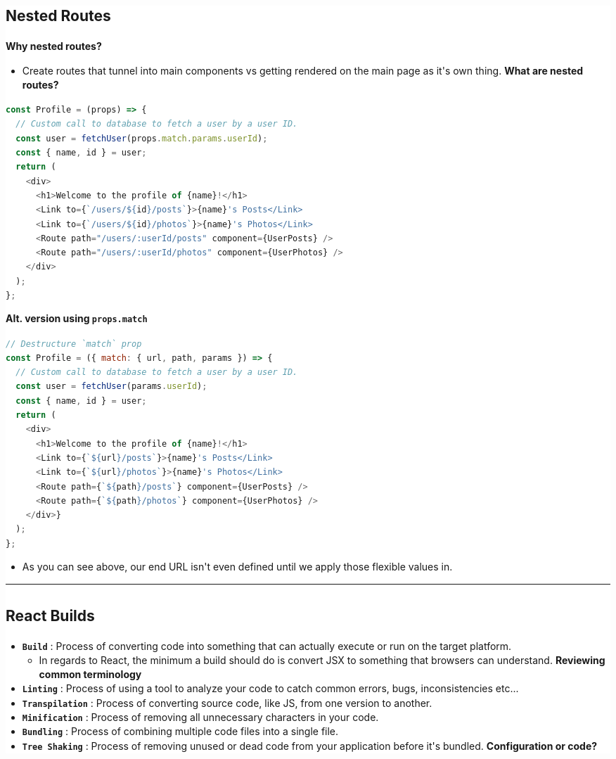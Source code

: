 
## **Nested Routes**

**Why nested routes?**

- Create routes that tunnel into main components vs getting rendered on the main page as it's own thing.
  **What are nested routes?**

```js
const Profile = (props) => {
  // Custom call to database to fetch a user by a user ID.
  const user = fetchUser(props.match.params.userId);
  const { name, id } = user;
  return (
    <div>
      <h1>Welcome to the profile of {name}!</h1>
      <Link to={`/users/${id}/posts`}>{name}'s Posts</Link>
      <Link to={`/users/${id}/photos`}>{name}'s Photos</Link>
      <Route path="/users/:userId/posts" component={UserPosts} />
      <Route path="/users/:userId/photos" component={UserPhotos} />
    </div>
  );
};
```

**Alt. version using `props.match`**

```js
// Destructure `match` prop
const Profile = ({ match: { url, path, params }) => {
  // Custom call to database to fetch a user by a user ID.
  const user = fetchUser(params.userId);
  const { name, id } = user;
  return (
    <div>
      <h1>Welcome to the profile of {name}!</h1>
      <Link to={`${url}/posts`}>{name}'s Posts</Link>
      <Link to={`${url}/photos`}>{name}'s Photos</Link>
      <Route path={`${path}/posts`} component={UserPosts} />
      <Route path={`${path}/photos`} component={UserPhotos} />
    </div>}
  );
};
```

- As you can see above, our end URL isn't even defined until we apply those flexible values in.

---

## **React Builds**

- **`Build`** : Process of converting code into something that can actually execute or run on the target platform.
  - In regards to React, the minimum a build should do is convert JSX to something that browsers can understand.
    **Reviewing common terminology**
- **`Linting`** : Process of using a tool to analyze your code to catch common errors, bugs, inconsistencies etc...
- **`Transpilation`** : Process of converting source code, like JS, from one version to another.
- **`Minification`** : Process of removing all unnecessary characters in your code.
- **`Bundling`** : Process of combining multiple code files into a single file.
- **`Tree Shaking`** : Process of removing unused or dead code from your application before it's bundled.
  **Configuration or code?**